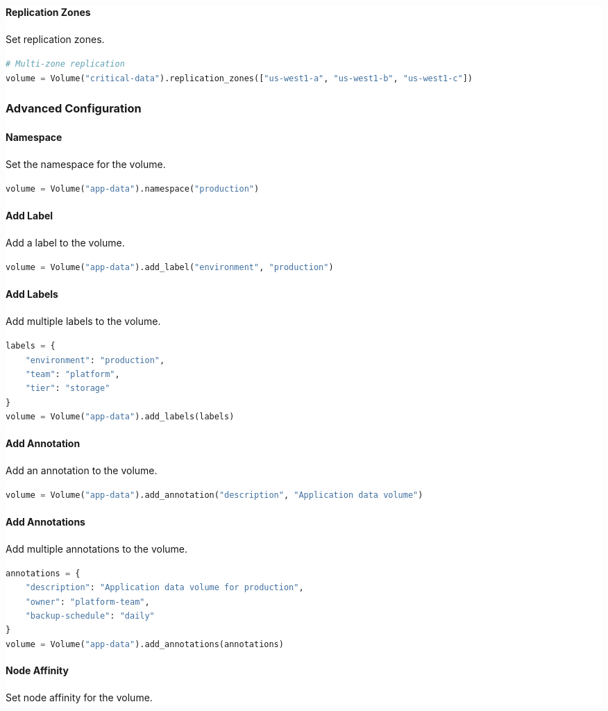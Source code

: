 #### Replication Zones
Set replication zones.

```python
# Multi-zone replication
volume = Volume("critical-data").replication_zones(["us-west1-a", "us-west1-b", "us-west1-c"])
```

### Advanced Configuration

#### Namespace
Set the namespace for the volume.

```python
volume = Volume("app-data").namespace("production")
```

#### Add Label
Add a label to the volume.

```python
volume = Volume("app-data").add_label("environment", "production")
```

#### Add Labels
Add multiple labels to the volume.

```python
labels = {
    "environment": "production",
    "team": "platform",
    "tier": "storage"
}
volume = Volume("app-data").add_labels(labels)
```

#### Add Annotation
Add an annotation to the volume.

```python
volume = Volume("app-data").add_annotation("description", "Application data volume")
```

#### Add Annotations
Add multiple annotations to the volume.

```python
annotations = {
    "description": "Application data volume for production",
    "owner": "platform-team",
    "backup-schedule": "daily"
}
volume = Volume("app-data").add_annotations(annotations)
```

#### Node Affinity
Set node affinity for the volume.
